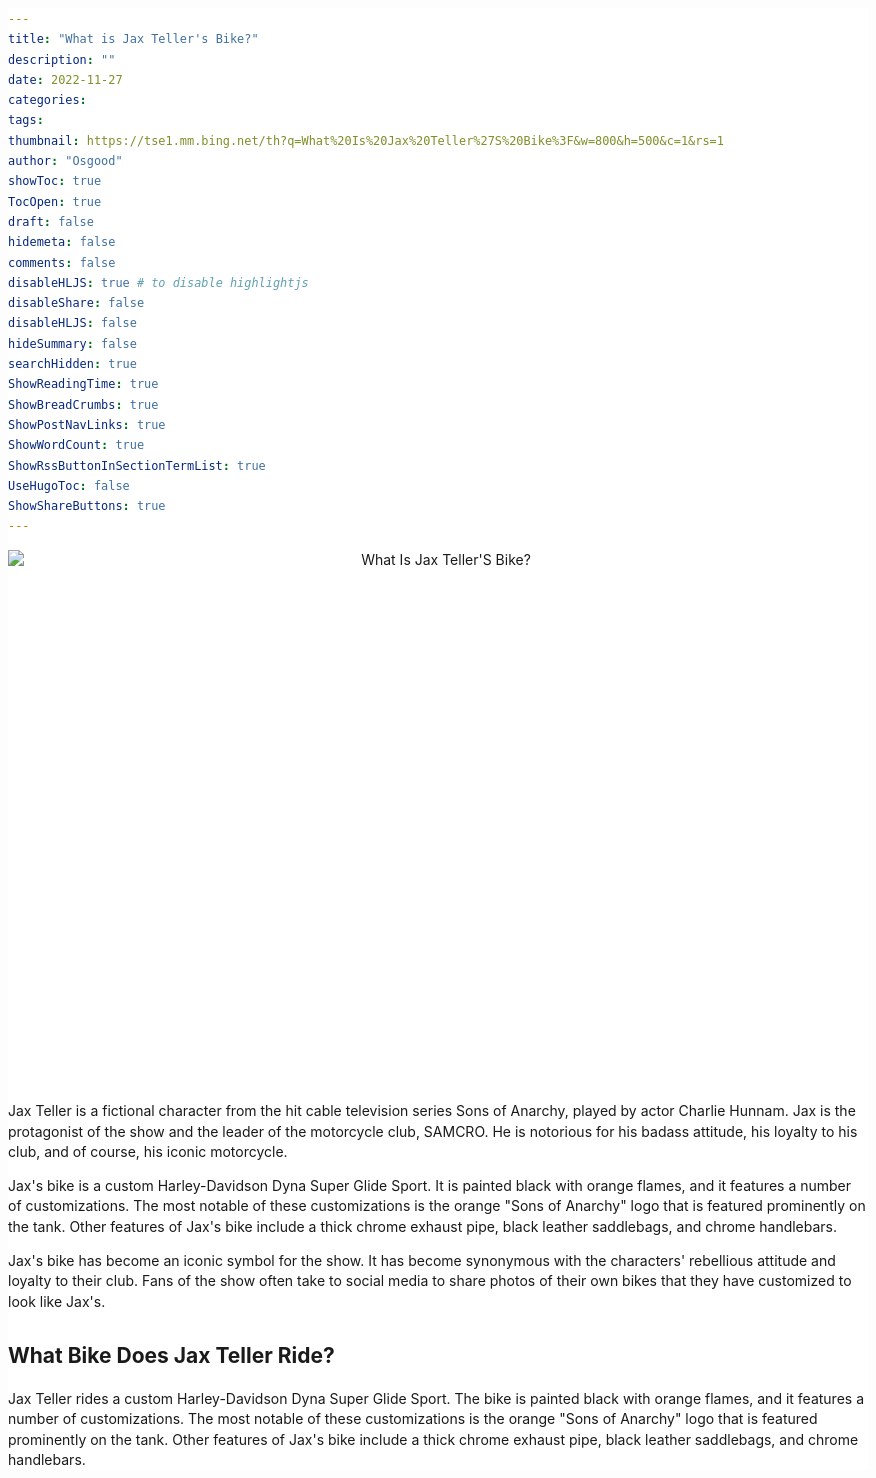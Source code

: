 ```yaml
---
title: "What is Jax Teller's Bike?"
description: ""
date: 2022-11-27
categories: 
tags: 
thumbnail: https://tse1.mm.bing.net/th?q=What%20Is%20Jax%20Teller%27S%20Bike%3F&w=800&h=500&c=1&rs=1
author: "Osgood"
showToc: true
TocOpen: true
draft: false
hidemeta: false
comments: false
disableHLJS: true # to disable highlightjs
disableShare: false
disableHLJS: false
hideSummary: false
searchHidden: true
ShowReadingTime: true
ShowBreadCrumbs: true
ShowPostNavLinks: true
ShowWordCount: true
ShowRssButtonInSectionTermList: true
UseHugoToc: false
ShowShareButtons: true
---
```


<center>
	<img src="https://tse1.mm.bing.net/th?q=What%20Is%20Jax%20Teller%27S%20Bike%3F&w=800&h=500&c=1&rs=1" alt="What Is Jax Teller'S Bike?" width="800" height="500" style="display: block; width: 100%; height: auto">
</center>

<p>Jax Teller is a fictional character from the hit cable television series Sons of Anarchy, played by actor Charlie Hunnam. Jax is the protagonist of the show and the leader of the motorcycle club, SAMCRO. He is notorious for his badass attitude, his loyalty to his club, and of course, his iconic motorcycle. </p>

<p>Jax's bike is a custom Harley-Davidson Dyna Super Glide Sport. It is painted black with orange flames, and it features a number of customizations. The most notable of these customizations is the orange "Sons of Anarchy" logo that is featured prominently on the tank. Other features of Jax's bike include a thick chrome exhaust pipe, black leather saddlebags, and chrome handlebars.</p>

<p>Jax's bike has become an iconic symbol for the show. It has become synonymous with the characters' rebellious attitude and loyalty to their club. Fans of the show often take to social media to share photos of their own bikes that they have customized to look like Jax's. </p>

<h2>What Bike Does Jax Teller Ride?</h2>

<p>Jax Teller rides a custom Harley-Davidson Dyna Super Glide Sport. The bike is painted black with orange flames, and it features a number of customizations. The most notable of these customizations is the orange "Sons of Anarchy" logo that is featured prominently on the tank. Other features of Jax's bike include a thick chrome exhaust pipe, black leather saddlebags, and chrome handlebars.</p>
